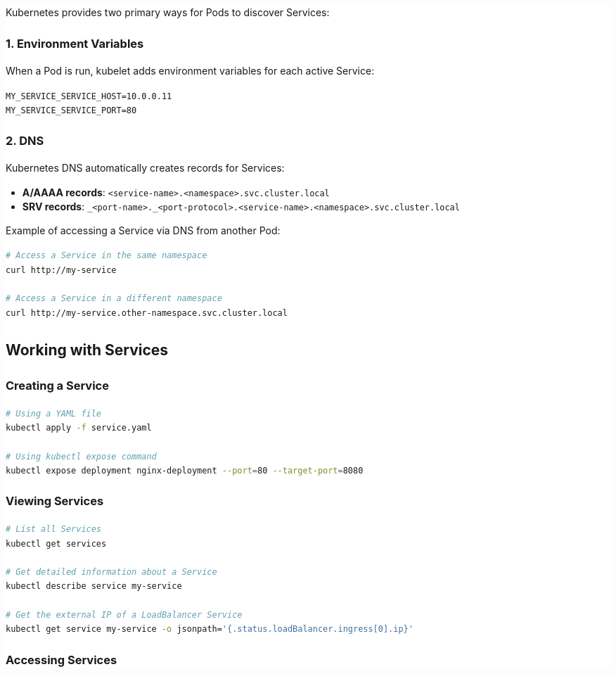 Kubernetes provides two primary ways for Pods to discover Services:

### 1. Environment Variables

When a Pod is run, kubelet adds environment variables for each active Service:

```
MY_SERVICE_SERVICE_HOST=10.0.0.11
MY_SERVICE_SERVICE_PORT=80
```

### 2. DNS

Kubernetes DNS automatically creates records for Services:

- **A/AAAA records**: `<service-name>.<namespace>.svc.cluster.local`
- **SRV records**: `_<port-name>._<port-protocol>.<service-name>.<namespace>.svc.cluster.local`

Example of accessing a Service via DNS from another Pod:

```bash
# Access a Service in the same namespace
curl http://my-service

# Access a Service in a different namespace
curl http://my-service.other-namespace.svc.cluster.local
```

## Working with Services

### Creating a Service

```bash
# Using a YAML file
kubectl apply -f service.yaml

# Using kubectl expose command
kubectl expose deployment nginx-deployment --port=80 --target-port=8080
```

### Viewing Services

```bash
# List all Services
kubectl get services

# Get detailed information about a Service
kubectl describe service my-service

# Get the external IP of a LoadBalancer Service
kubectl get service my-service -o jsonpath='{.status.loadBalancer.ingress[0].ip}'
```

### Accessing Services
